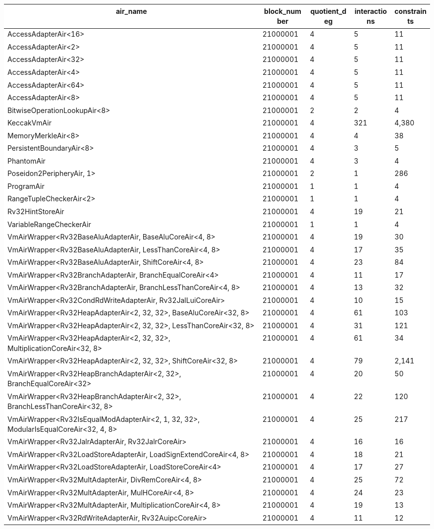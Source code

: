 | air_name | block_number | quotient_deg | interactions | constraints |
| --- | --- | --- | --- | --- |
| AccessAdapterAir<16> | 21000001 | 4 | 5 | 11 | 
| AccessAdapterAir<2> | 21000001 | 4 | 5 | 11 | 
| AccessAdapterAir<32> | 21000001 | 4 | 5 | 11 | 
| AccessAdapterAir<4> | 21000001 | 4 | 5 | 11 | 
| AccessAdapterAir<64> | 21000001 | 4 | 5 | 11 | 
| AccessAdapterAir<8> | 21000001 | 4 | 5 | 11 | 
| BitwiseOperationLookupAir<8> | 21000001 | 2 | 2 | 4 | 
| KeccakVmAir | 21000001 | 4 | 321 | 4,380 | 
| MemoryMerkleAir<8> | 21000001 | 4 | 4 | 38 | 
| PersistentBoundaryAir<8> | 21000001 | 4 | 3 | 5 | 
| PhantomAir | 21000001 | 4 | 3 | 4 | 
| Poseidon2PeripheryAir<BabyBearParameters>, 1> | 21000001 | 2 | 1 | 286 | 
| ProgramAir | 21000001 | 1 | 1 | 4 | 
| RangeTupleCheckerAir<2> | 21000001 | 1 | 1 | 4 | 
| Rv32HintStoreAir | 21000001 | 4 | 19 | 21 | 
| VariableRangeCheckerAir | 21000001 | 1 | 1 | 4 | 
| VmAirWrapper<Rv32BaseAluAdapterAir, BaseAluCoreAir<4, 8> | 21000001 | 4 | 19 | 30 | 
| VmAirWrapper<Rv32BaseAluAdapterAir, LessThanCoreAir<4, 8> | 21000001 | 4 | 17 | 35 | 
| VmAirWrapper<Rv32BaseAluAdapterAir, ShiftCoreAir<4, 8> | 21000001 | 4 | 23 | 84 | 
| VmAirWrapper<Rv32BranchAdapterAir, BranchEqualCoreAir<4> | 21000001 | 4 | 11 | 17 | 
| VmAirWrapper<Rv32BranchAdapterAir, BranchLessThanCoreAir<4, 8> | 21000001 | 4 | 13 | 32 | 
| VmAirWrapper<Rv32CondRdWriteAdapterAir, Rv32JalLuiCoreAir> | 21000001 | 4 | 10 | 15 | 
| VmAirWrapper<Rv32HeapAdapterAir<2, 32, 32>, BaseAluCoreAir<32, 8> | 21000001 | 4 | 61 | 103 | 
| VmAirWrapper<Rv32HeapAdapterAir<2, 32, 32>, LessThanCoreAir<32, 8> | 21000001 | 4 | 31 | 121 | 
| VmAirWrapper<Rv32HeapAdapterAir<2, 32, 32>, MultiplicationCoreAir<32, 8> | 21000001 | 4 | 61 | 34 | 
| VmAirWrapper<Rv32HeapAdapterAir<2, 32, 32>, ShiftCoreAir<32, 8> | 21000001 | 4 | 79 | 2,141 | 
| VmAirWrapper<Rv32HeapBranchAdapterAir<2, 32>, BranchEqualCoreAir<32> | 21000001 | 4 | 20 | 50 | 
| VmAirWrapper<Rv32HeapBranchAdapterAir<2, 32>, BranchLessThanCoreAir<32, 8> | 21000001 | 4 | 22 | 120 | 
| VmAirWrapper<Rv32IsEqualModAdapterAir<2, 1, 32, 32>, ModularIsEqualCoreAir<32, 4, 8> | 21000001 | 4 | 25 | 217 | 
| VmAirWrapper<Rv32JalrAdapterAir, Rv32JalrCoreAir> | 21000001 | 4 | 16 | 16 | 
| VmAirWrapper<Rv32LoadStoreAdapterAir, LoadSignExtendCoreAir<4, 8> | 21000001 | 4 | 18 | 21 | 
| VmAirWrapper<Rv32LoadStoreAdapterAir, LoadStoreCoreAir<4> | 21000001 | 4 | 17 | 27 | 
| VmAirWrapper<Rv32MultAdapterAir, DivRemCoreAir<4, 8> | 21000001 | 4 | 25 | 72 | 
| VmAirWrapper<Rv32MultAdapterAir, MulHCoreAir<4, 8> | 21000001 | 4 | 24 | 23 | 
| VmAirWrapper<Rv32MultAdapterAir, MultiplicationCoreAir<4, 8> | 21000001 | 4 | 19 | 13 | 
| VmAirWrapper<Rv32RdWriteAdapterAir, Rv32AuipcCoreAir> | 21000001 | 4 | 11 | 12 | 